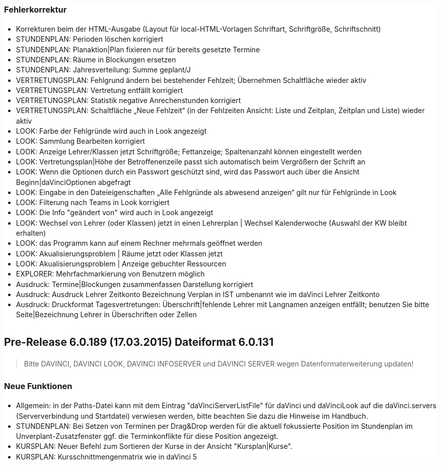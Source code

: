 ### Fehlerkorrektur

* Korrekturen beim der HTML-Ausgabe (Layout für local-HTML-Vorlagen Schriftart, Schriftgröße, Schriftschnitt)
* STUNDENPLAN: Perioden löschen korrigiert
* STUNDENPLAN: Planaktion|Plan fixieren nur für bereits gesetzte Termine 
* STUNDENPLAN: Räume in Blockungen ersetzen
* STUNDENPLAN: Jahresverteilung: Summe geplant/J
* VERTRETUNGSPLAN: Fehlgrund ändern bei bestehender Fehlzeit; Übernehmen Schaltfläche wieder aktiv
* VERTRETUNGSPLAN: Vertretung entfällt korrigiert
* VERTRETUNGSPLAN: Statistik negative Anrechenstunden korrigiert
* VERTRETUNGSPLAN: Schaltfläche „Neue Fehlzeit“ (in der Fehlzeiten Ansicht: Liste und Zeitplan, Zeitplan und Liste) wieder aktiv
* LOOK: Farbe der Fehlgründe wird auch in Look angezeigt
* LOOK: Sammlung Bearbeiten korrigiert
* LOOK: Anzeige Lehrer/Klassen jetzt Schriftgröße; Fettanzeige; Spaltenanzahl können eingestellt werden
* LOOK: Vertretungsplan|Höhe der Betroffenenzeile passt sich automatisch beim Vergrößern der Schrift an
* LOOK: Wenn die Optionen durch ein Passwort geschützt sind, wird das Passwort auch über die Ansicht Beginn|daVinciOptionen abgefragt
* LOOK: Eingabe in den Dateieigenschaften „Alle Fehlgründe als abwesend anzeigen“ gilt nur für Fehlgründe in Look 
* LOOK: Filterung nach Teams in Look korrigiert
* LOOK: Die Info "geändert von" wird auch in Look angezeigt 
* LOOK: Wechsel von Lehrer (oder Klassen) jetzt in einen Lehrerplan | Wechsel Kalenderwoche (Auswahl der KW bleibt erhalten)    
* LOOK: das Programm kann auf einem Rechner mehrmals geöffnet werden
* LOOK: Akualisierungsproblem | Räume jetzt oder Klassen jetzt 
* LOOK: Akualisierungsproblem | Anzeige gebuchter Ressourcen
* EXPLORER: Mehrfachmarkierung von Benutzern möglich
* Ausdruck: Termine|Blockungen zusammenfassen Darstellung korrigiert
* Ausdruck: Ausdruck Lehrer Zeitkonto Bezeichnung Verplan in IST umbenannt wie im daVinci Lehrer Zeitkonto
* Ausdruck: Druckformat Tagesvertretungen: Überschrift|fehlende Lehrer mit Langnamen anzeigen entfällt; benutzen Sie bitte Seite|Bezeichnung Lehrer in Überschriften oder Zellen

## Pre-Release 6.0.189 (17.03.2015) Dateiformat 6.0.131

> Bitte DAVINCI, DAVINCI LOOK, DAVINCI INFOSERVER und DAVINCI SERVER wegen Datenformaterweiterung updaten!

### Neue Funktionen

* Allgemein: in der Paths-Datei kann mit dem Eintrag "daVinciServerListFile" für daVinci und daVinciLook auf die daVinci.servers (Serververbindung und Startdatei) verwiesen werden, bitte beachten Sie dazu die Hinweise im Handbuch.
* STUNDENPLAN: Bei Setzen von Terminen per Drag&Drop werden für die aktuell fokussierte Position im Stundenplan im Unverplant-Zusatzfenster ggf. die Terminkonflikte für diese Position angezeigt.
* KURSPLAN: Neuer Befehl zum Sortieren der Kurse in der Ansicht "Kursplan|Kurse".
* KURSPLAN: Kursschnittmengenmatrix wie in daVinci 5
